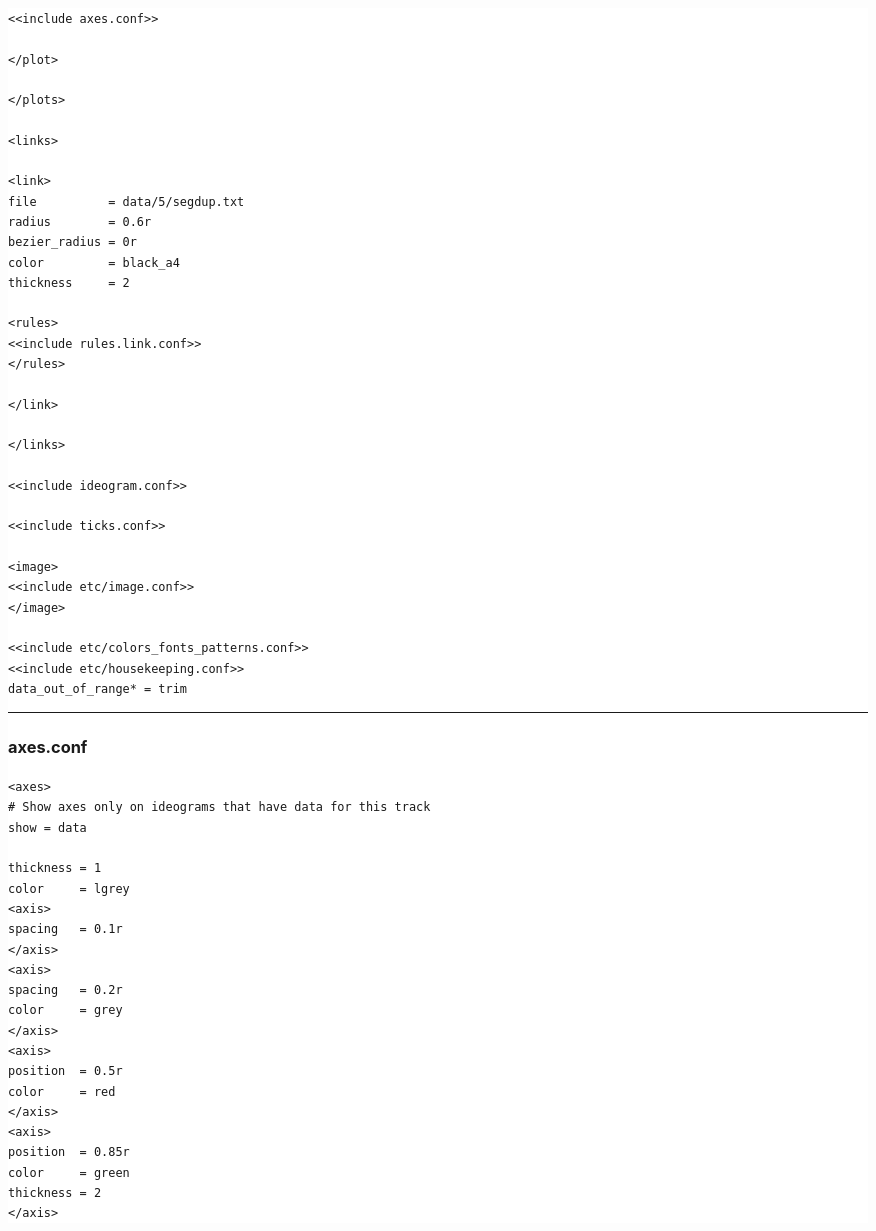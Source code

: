     <<include axes.conf>>
    
    </plot>
    
    </plots>
    
    <links>
    
    <link>
    file          = data/5/segdup.txt
    radius        = 0.6r
    bezier_radius = 0r
    color         = black_a4
    thickness     = 2
    
    <rules>
    <<include rules.link.conf>>
    </rules>
    
    </link>
    
    </links>
    
    <<include ideogram.conf>>
    
    <<include ticks.conf>>
    
    <image>
    <<include etc/image.conf>>                
    </image>
    
    <<include etc/colors_fonts_patterns.conf>> 
    <<include etc/housekeeping.conf>> 
    data_out_of_range* = trim
    
    

  

* * *

### axes.conf

    
    
    <axes>
    # Show axes only on ideograms that have data for this track
    show = data
    
    thickness = 1
    color     = lgrey
    <axis>
    spacing   = 0.1r
    </axis>
    <axis>
    spacing   = 0.2r
    color     = grey
    </axis>
    <axis>
    position  = 0.5r
    color     = red
    </axis>
    <axis>
    position  = 0.85r
    color     = green
    thickness = 2
    </axis>
    